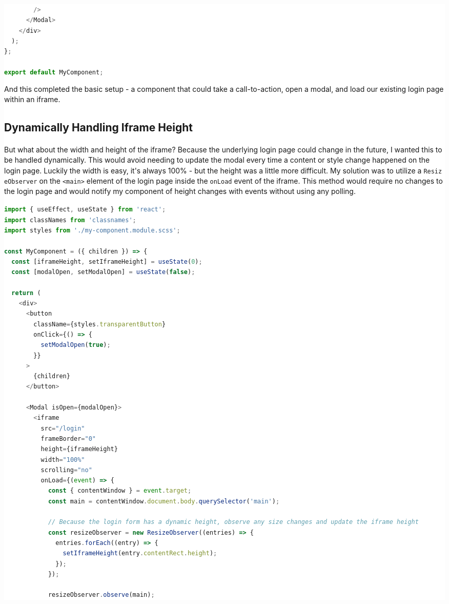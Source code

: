 ```javascript
        />
      </Modal>
    </div>
  );
};

export default MyComponent;
```

And this completed the basic setup - a component that could take a
call-to-action, open a modal, and load our existing login page within an iframe.

## Dynamically Handling Iframe Height

But what about the width and height of the iframe? Because the underlying login
page could change in the future, I wanted this to be handled dynamically. This
would avoid needing to update the modal every time a content or style change
happened on the login page. Luckily the width is easy, it's always 100% - but
the height was a little more difficult. My solution was to utilize a
`ResizeObserver` on the `<main>` element of the login page inside the `onLoad`
event of the iframe. This method would require no changes to the login page and
would notify my component of height changes with events without using any
polling.

```javascript
import { useEffect, useState } from 'react';
import classNames from 'classnames';
import styles from './my-component.module.scss';

const MyComponent = ({ children }) => {
  const [iframeHeight, setIframeHeight] = useState(0);
  const [modalOpen, setModalOpen] = useState(false);

  return (
    <div>
      <button
        className={styles.transparentButton}
        onClick={() => {
          setModalOpen(true);
        }}
      >
        {children}
      </button>

      <Modal isOpen={modalOpen}>
        <iframe
          src="/login"
          frameBorder="0"
          height={iframeHeight}
          width="100%"
          scrolling="no"
          onLoad={(event) => {
            const { contentWindow } = event.target;
            const main = contentWindow.document.body.querySelector('main');

            // Because the login form has a dynamic height, observe any size changes and update the iframe height
            const resizeObserver = new ResizeObserver((entries) => {
              entries.forEach((entry) => {
                setIframeHeight(entry.contentRect.height);
              });
            });

            resizeObserver.observe(main);
```